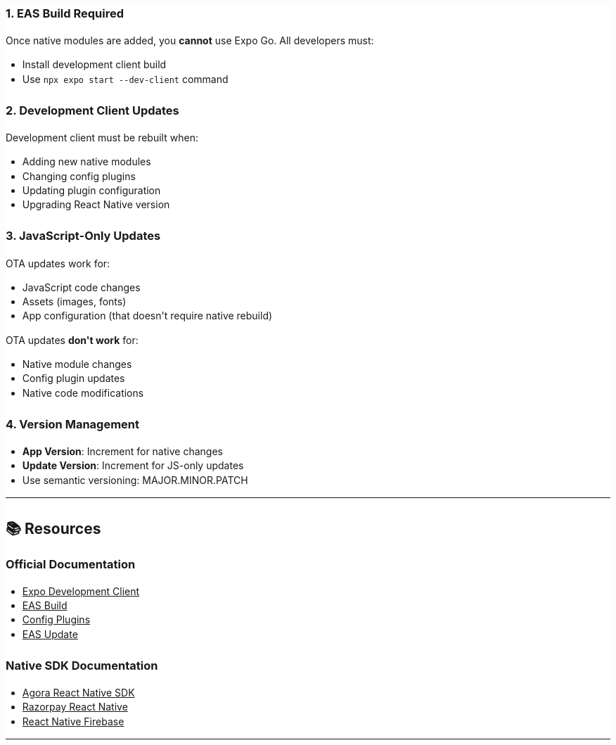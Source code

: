 ### 1. **EAS Build Required**

Once native modules are added, you **cannot** use Expo Go. All developers must:

- Install development client build
- Use `npx expo start --dev-client` command

### 2. **Development Client Updates**

Development client must be rebuilt when:

- Adding new native modules
- Changing config plugins
- Updating plugin configuration
- Upgrading React Native version

### 3. **JavaScript-Only Updates**

OTA updates work for:

- JavaScript code changes
- Assets (images, fonts)
- App configuration (that doesn't require native rebuild)

OTA updates **don't work** for:

- Native module changes
- Config plugin updates
- Native code modifications

### 4. **Version Management**

- **App Version**: Increment for native changes
- **Update Version**: Increment for JS-only updates
- Use semantic versioning: MAJOR.MINOR.PATCH

---

## 📚 Resources

### Official Documentation

- [Expo Development Client](https://docs.expo.dev/develop/development-builds/introduction/)
- [EAS Build](https://docs.expo.dev/build/introduction/)
- [Config Plugins](https://docs.expo.dev/config-plugins/introduction/)
- [EAS Update](https://docs.expo.dev/eas-update/introduction/)

### Native SDK Documentation

- [Agora React Native SDK](https://docs.agora.io/en/video-calling/get-started/get-started-sdk?platform=react-native)
- [Razorpay React Native](https://razorpay.com/docs/payments/payment-gateway/quick-integration/react-native/)
- [React Native Firebase](https://rnfirebase.io/)

---